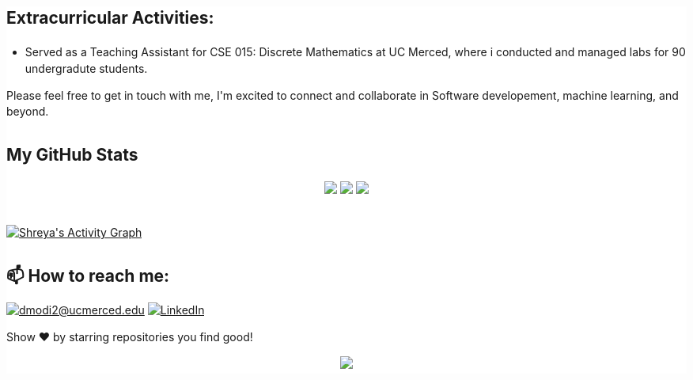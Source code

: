 ##  **Extracurricular Activities:**
- Served as a Teaching Assistant for CSE 015: Discrete Mathematics at UC Merced, where i conducted and managed labs for 90 undergradute students.

Please feel free to get in touch with me, I'm excited to connect and collaborate in Software developement, machine learning, and beyond.


## My GitHub Stats
<p align="center">
  <img height="50%" width="auto" src ="https://github-readme-stats.vercel.app/api?username=Dhawal-Modi&show_icons=true&count_private=true&theme=darcula&hide_border=true&hide=issues,contribs&bg_color=00000000">
  <img height="50%" width="auto" src ="https://github-readme-stats.vercel.app/api/top-langs/?username=Dhawal-Modi&layout=compact&hide_border=true&theme=darcula&bg_color=00000000&langs_count=6&hide=jupyter%20notebook,tex,css,php">
  <img src ="https://github-readme-streak-stats.herokuapp.com?user=Dhawal-Modi&theme=darcula&hide_border=true&background=FFFFFF00">
  <br>
  <br>


  
  <a href="https://github.com/Dhawal-Modi/github-readme-activity-graph"><img alt="Shreya's Activity Graph" src="https://github-readme-activity-graph.vercel.app/graph/?username=Dhawal-Modi&bg_color=1F222E&color=F8D866&line=F85D7F&point=FFFFFF&hide_border=true" /></a>
    
</p>



<h2>📫 How to reach me:</h2>

<a href="mailto:dmodi2@ucmerced.edu">![dmodi2@ucmerced.edu](https://img.shields.io/badge/Gmail-D14836?style=for-the-badge&logo=gmail&logoColor=white)</a> 
 <a href="https://www.linkedin.com/in/dhawal-modi/">![LinkedIn](https://img.shields.io/badge/LinkedIn-0077B5?style=for-the-badge&logo=linkedin&logoColor=white)</a>

  Show ❤️ by starring repositories you find good! 

<div align="center">
 <img src="https://komarev.com/ghpvc/?username=Dhawal-Modi6&style=for-the-badge&color=orange" width="200" />
</div>


